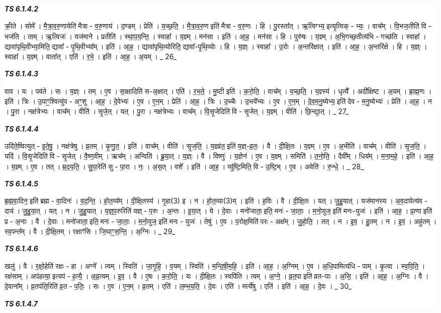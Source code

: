 
***TS 6.1.4.2***


क्री॒ते । सोमे᳚ । मै॒त्रा॒व॒रु॒णायेति॑ मैत्रा - व॒रु॒णाय॑ । द॒ण्डम् । प्रेति॑ । य॒च्छ॒ति॒ । मै॒त्रा॒व॒रु॒ण इति॑ मैत्रा - व॒रु॒णः । हि । पु॒रस्ता᳚त् । ऋ॒त्विग्भ्य॒ इत्यृ॒त्विक् - भ्यः॒ । वाच᳚म् । वि॒भज॒तीति॑ वि - भज॑ति । ताम् । ऋ॒त्विजः॑ । यज॑माने । प्रतीति॑ । स्था॒प॒य॒न्ति॒ । स्वाहा᳚ । य॒ज्ञ्म् । मन॑सा । इति॑ । आ॒ह॒ । मन॑सा । हि । पुरु॑षः । य॒ज्ञ्म् । अ॒भि॒गच्छ॒तीत्य॑भि - गच्छ॑ति । स्वाहा᳚ । द्यावा॑पृथि॒वीभ्या॒मिति॒ द्यावा᳚ - पृ॒थि॒वीभ्या᳚म् । इति॑ । आ॒ह॒ । द्यावा॑पृथि॒व्योरिति॒ द्यावा᳚-पृ॒थि॒व्योः । हि । य॒ज्ञ्ः । स्वाहा᳚ । उ॒रोः । अ॒न्तरि॑क्षात् । इति॑ । आ॒ह॒ । अ॒न्तरि॑क्षे । हि । य॒ज्ञ्ः । स्वाहा᳚ । य॒ज्ञ्म् । वाता᳚त् । एति॑ । र॒भे॒ । इति॑ । आ॒ह॒ । अ॒यम् ।  _ 26_ 


***TS 6.1.4.3***


वाव । यः । पव॑ते । सः । य॒ज्ञ्ः । तम् । ए॒व । सा॒क्षादिति॑ स-अ॒क्षात् । एति॑ । र॒भ॒ते॒ । मु॒ष्टी इति॑ । क॒रो॒ति॒ । वाच᳚म् । य॒च्छ॒ति॒ । य॒ज्ञ्स्य॑ । धृत्यै᳚ । अदी᳚क्षिष्ट । अ॒यम् । ब्रा॒ह्म॒णः । इति॑ । त्रिः । उ॒पाꣳ॒॒श्वित्यु॑प - अꣳ॒॒शु । आ॒ह॒ । दे॒वेभ्यः॑ । ए॒व । ए॒न॒म् । प्रेति॑ । आ॒ह॒ । त्रिः । उ॒च्चैः । उ॒भये᳚भ्यः । ए॒व । ए॒न॒म् । दे॒व॒म॒नु॒ष्येभ्य॒ इति॑ देव - म॒नु॒ष्येभ्यः॑ । प्रेति॑ । आ॒ह॒ । न । पु॒रा । नक्ष॑त्रेभ्यः । वाच᳚म् । वीति॑ । सृ॒जे॒त् । यत् । पु॒रा । नक्ष॑त्रेभ्यः । वाच᳚म् । वि॒सृ॒जेदिति॑ वि - सृ॒जेत् । य॒ज्ञ्म् । वीति॑ । छि॒न्द्या॒त् ।  _ 27_ 


***TS 6.1.4.4***


उदि॑ते॒ष्वित्युत् - इ॒ते॒षु॒ । नक्ष॑त्रेषु । व्र॒तम् । कृ॒णु॒त॒ । इति॑ । वाच᳚म् । वीति॑ । सृ॒ज॒ति॒ । य॒ज्ञ्व्र॑त॒ इति॑ य॒ज्ञ्-व्र॒तः॒ । वै । दी॒क्षि॒तः । य॒ज्ञ्म् । ए॒व । अ॒भीति॑ । वाच᳚म् । वीति॑ । सृ॒ज॒ति॒ । यदि॑ । वि॒सृ॒जेदिति॑ वि - सृ॒जेत् । वै॒ष्ण॒वीम् । ऋच᳚म् । अन्विति॑ । ब्रू॒या॒त् । य॒ज्ञ्ः । वै । विष्णुः॑ । य॒ज्ञेन॑ । ए॒व । य॒ज्ञ्म् । समिति॑ । त॒नो॒ति॒ । दैवी᳚म् । धिय᳚म् । म॒ना॒म॒हे॒ । इति॑ । आ॒ह॒ । य॒ज्ञ्म् । ए॒व । तत् । म्र॒द॒य॒ति॒ । सु॒पा॒रेति॑ सु - पा॒रा । नः॒ । अ॒स॒त् । वशे᳚ । इति॑ । आ॒ह॒ । व्यु॑ष्टि॒मिति॒ वि - उ॒ष्टि॒म् । ए॒व । अवेति॑ । रु॒न्धे॒ ।  _ 28_ 


***TS 6.1.4.5***


ब्र॒ह्म॒वा॒दिन॒ इति॑ ब्रह्म - वा॒दिनः॑ । व॒द॒न्ति॒ । हो॒त॒व्य᳚म् । दी॒क्षि॒तस्य॑ । गृ॒हा(3) इ । न । हो॒त॒व्या(3)म् । इति॑ । ह॒विः । वै । दी॒क्षि॒तः । यत् । जु॒हु॒यात् । यज॑मानस्य । अ॒व॒दायेत्य॑व - दाय॑ । जु॒हु॒या॒त् । यत् । न । जु॒हु॒यात् । य॒ज्ञ्॒प॒रुरिति॑ यज्ञ् - प॒रुः । अ॒न्तः । इ॒या॒त् । ये । दे॒वाः । मनो॑जाता॒ इति॒ मनः॑ - जा॒ताः॒ । म॒नो॒युज॒ इति॑ मनः-युजः॑ । इति॑ । आ॒ह॒ । प्रा॒णा इति॑ प्र - अ॒नाः । वै । दे॒वाः । मनो॑जाता॒ इति॒ मनः॑ - जा॒ताः॒ । म॒नो॒युज॒ इति॑ मनः - युजः॑ । तेषु॑ । ए॒व । प॒रोक्ष॒मिति॑ परः - अक्ष᳚म् । जु॒हो॒ति॒ । तत् । न । इ॒व॒ । हु॒तम् । न । इ॒व॒ । अहु॑तम् । स्व॒पन्त᳚म् । वै । दी॒क्षि॒तम् । रक्षाꣳ॑सि । जि॒घाꣳ॒॒स॒न्ति॒ । अ॒ग्निः ।  _ 29_ 


***TS 6.1.4.6***


खलु॑ । वै । र॒क्षो॒हेति॑ रक्षः - हा । अग्ने᳚ । त्वम् । स्विति॑ । जा॒गृ॒हि॒ । व॒यम् । स्विति॑ । म॒न्दि॒षी॒म॒हि॒ । इति॑ । आ॒ह॒ । अ॒ग्निम् । ए॒व । अ॒धि॒पामित्य॑धि - पाम् । कृ॒त्वा । स्व॒पि॒ति॒ । रक्ष॑साम् । अप॑हत्या॒ इत्यप॑ - ह॒त्यै॒ । अ॒व्र॒त्यम् । इ॒व॒ । वै । ए॒षः । क॒रो॒ति॒ । यः । दी॒क्षि॒तः । स्वपि॑ति । त्वम् । अ॒ग्ने॒ । व्र॒त॒पा इति॑ व्रत-पाः । अ॒सि॒ । इति॑ । आ॒ह॒ । अ॒ग्निः । वै । दे॒वाना᳚म् । व्र॒तप॑ति॒रिति॑ व्र॒त - प॒तिः॒ । सः । ए॒व । ए॒न॒म् । व्र॒तम् । एति॑ । ल॒म्भ॒य॒ति॒ । दे॒वः । एति॑ । मर्त्ये॑षु । एति॑ । इति॑ । आ॒ह॒ । दे॒वः ।  _ 30_ 


***TS 6.1.4.7***

